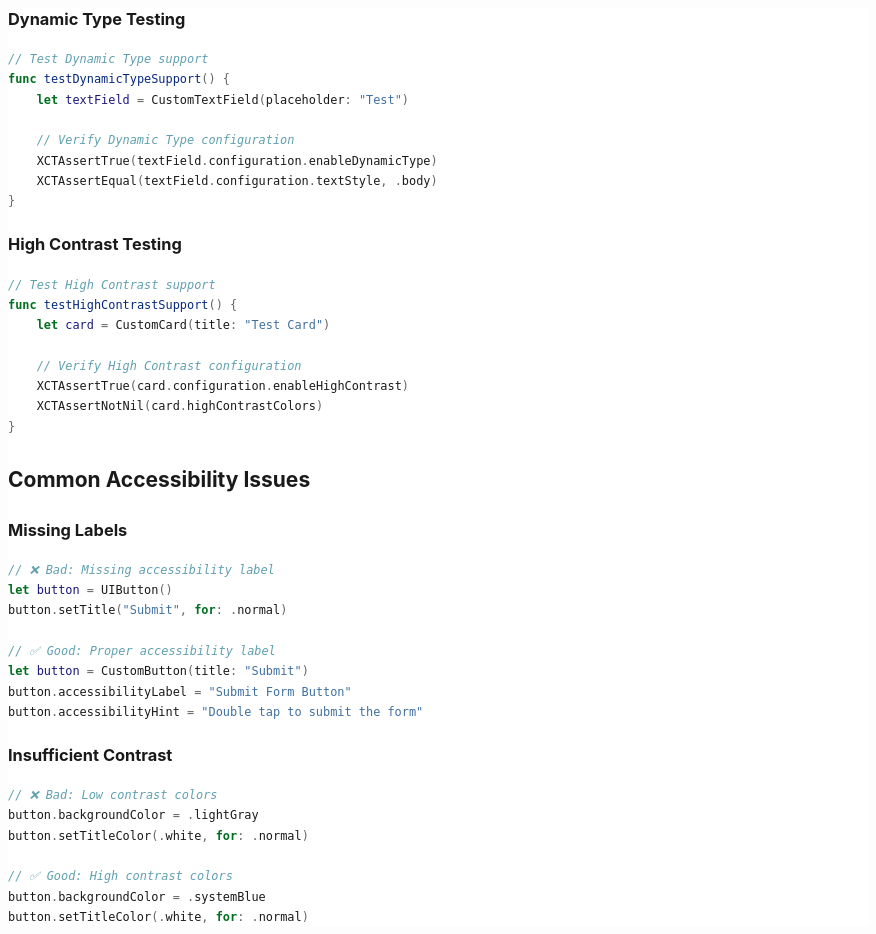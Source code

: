 ### Dynamic Type Testing

```swift
// Test Dynamic Type support
func testDynamicTypeSupport() {
    let textField = CustomTextField(placeholder: "Test")
    
    // Verify Dynamic Type configuration
    XCTAssertTrue(textField.configuration.enableDynamicType)
    XCTAssertEqual(textField.configuration.textStyle, .body)
}
```

### High Contrast Testing

```swift
// Test High Contrast support
func testHighContrastSupport() {
    let card = CustomCard(title: "Test Card")
    
    // Verify High Contrast configuration
    XCTAssertTrue(card.configuration.enableHighContrast)
    XCTAssertNotNil(card.highContrastColors)
}
```

## Common Accessibility Issues

### Missing Labels

```swift
// ❌ Bad: Missing accessibility label
let button = UIButton()
button.setTitle("Submit", for: .normal)

// ✅ Good: Proper accessibility label
let button = CustomButton(title: "Submit")
button.accessibilityLabel = "Submit Form Button"
button.accessibilityHint = "Double tap to submit the form"
```

### Insufficient Contrast

```swift
// ❌ Bad: Low contrast colors
button.backgroundColor = .lightGray
button.setTitleColor(.white, for: .normal)

// ✅ Good: High contrast colors
button.backgroundColor = .systemBlue
button.setTitleColor(.white, for: .normal)
```
